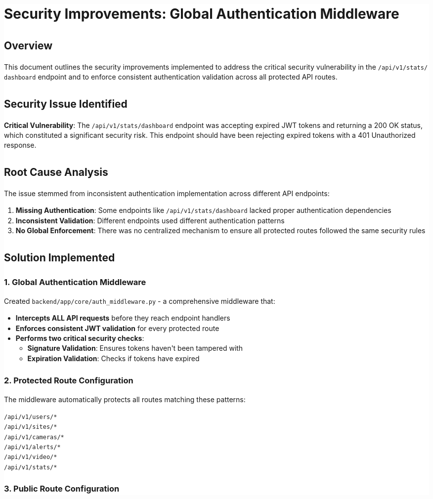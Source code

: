 # Security Improvements: Global Authentication Middleware

## Overview

This document outlines the security improvements implemented to address the critical security vulnerability in the `/api/v1/stats/dashboard` endpoint and to enforce consistent authentication validation across all protected API routes.

## Security Issue Identified

**Critical Vulnerability**: The `/api/v1/stats/dashboard` endpoint was accepting expired JWT tokens and returning a 200 OK status, which constituted a significant security risk. This endpoint should have been rejecting expired tokens with a 401 Unauthorized response.

## Root Cause Analysis

The issue stemmed from inconsistent authentication implementation across different API endpoints:

1. **Missing Authentication**: Some endpoints like `/api/v1/stats/dashboard` lacked proper authentication dependencies
2. **Inconsistent Validation**: Different endpoints used different authentication patterns
3. **No Global Enforcement**: There was no centralized mechanism to ensure all protected routes followed the same security rules

## Solution Implemented

### 1. Global Authentication Middleware

Created `backend/app/core/auth_middleware.py` - a comprehensive middleware that:

- **Intercepts ALL API requests** before they reach endpoint handlers
- **Enforces consistent JWT validation** for every protected route
- **Performs two critical security checks**:
  - **Signature Validation**: Ensures tokens haven't been tampered with
  - **Expiration Validation**: Checks if tokens have expired

### 2. Protected Route Configuration

The middleware automatically protects all routes matching these patterns:
```
/api/v1/users/*
/api/v1/sites/*
/api/v1/cameras/*
/api/v1/alerts/*
/api/v1/video/*
/api/v1/stats/*
```

### 3. Public Route Configuration
